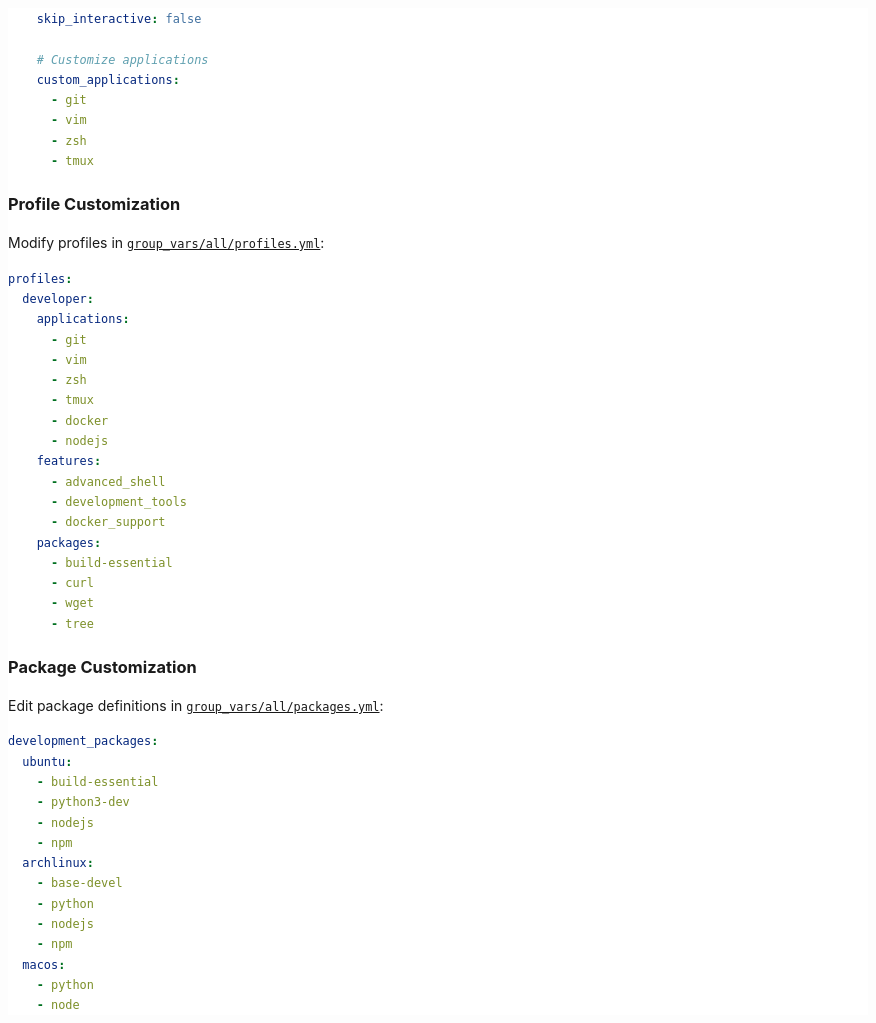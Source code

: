 ```yaml
    skip_interactive: false
    
    # Customize applications
    custom_applications:
      - git
      - vim
      - zsh
      - tmux
```

### Profile Customization

Modify profiles in [`group_vars/all/profiles.yml`](../group_vars/all/profiles.yml):

```yaml
profiles:
  developer:
    applications:
      - git
      - vim
      - zsh
      - tmux
      - docker
      - nodejs
    features:
      - advanced_shell
      - development_tools
      - docker_support
    packages:
      - build-essential
      - curl
      - wget
      - tree
```

### Package Customization

Edit package definitions in [`group_vars/all/packages.yml`](../group_vars/all/packages.yml):

```yaml
development_packages:
  ubuntu:
    - build-essential
    - python3-dev
    - nodejs
    - npm
  archlinux:
    - base-devel
    - python
    - nodejs
    - npm
  macos:
    - python
    - node
```
